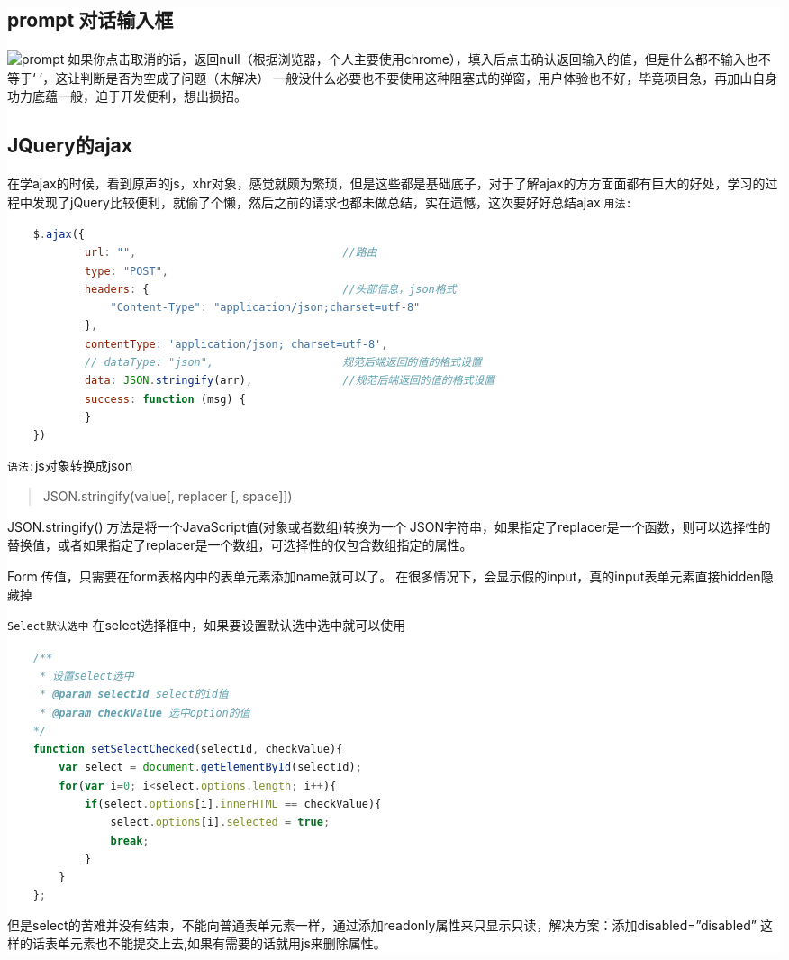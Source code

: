 ## prompt 对话输入框
![prompt](http://image.fujs.top/waterSql_prompt.png)
如果你点击取消的话，返回null（根据浏览器，个人主要使用chrome），填入后点击确认返回输入的值，但是什么都不输入也不等于‘ ’，这让判断是否为空成了问题（未解决）
一般没什么必要也不要使用这种阻塞式的弹窗，用户体验也不好，毕竟项目急，再加山自身功力底蕴一般，迫于开发便利，想出损招。

## JQuery的ajax
在学ajax的时候，看到原声的js，xhr对象，感觉就颇为繁琐，但是这些都是基础底子，对于了解ajax的方方面面都有巨大的好处，学习的过程中发现了jQuery比较便利，就偷了个懒，然后之前的请求也都未做总结，实在遗憾，这次要好好总结ajax
`用法:`
```JavaScript
	$.ajax({  
	        url: "",                                //路由 
	        type: "POST",  
	        headers: {                              //头部信息，json格式  
	            "Content-Type": "application/json;charset=utf-8"  
	        },  
	        contentType: 'application/json; charset=utf-8',  
	        // dataType: "json",                    规范后端返回的值的格式设置  
	        data: JSON.stringify(arr),              //规范后端返回的值的格式设置  
	        success: function (msg) {  
	        }  
	})  
```
`语法:`js对象转换成json
> JSON.stringify(value[, replacer [, space]])

JSON.stringify() 方法是将一个JavaScript值(对象或者数组)转换为一个 JSON字符串，如果指定了replacer是一个函数，则可以选择性的替换值，或者如果指定了replacer是一个数组，可选择性的仅包含数组指定的属性。

Form 传值，只需要在form表格内中的表单元素添加name就可以了。
在很多情况下，会显示假的input，真的input表单元素直接hidden隐藏掉

`Select默认选中`
在select选择框中，如果要设置默认选中选中就可以使用
```JavaScript
	/**  
	 * 设置select选中  
	 * @param selectId select的id值  
	 * @param checkValue 选中option的值  
	*/    
	function setSelectChecked(selectId, checkValue){    
	    var select = document.getElementById(selectId);    
	    for(var i=0; i<select.options.length; i++){    
	        if(select.options[i].innerHTML == checkValue){    
	            select.options[i].selected = true;    
	            break;    
	        }    
	    }    
	}; 

```
但是select的苦难并没有结束，不能向普通表单元素一样，通过添加readonly属性来只显示只读，解决方案：添加disabled=”disabled” 这样的话表单元素也不能提交上去,如果有需要的话就用js来删除属性。
